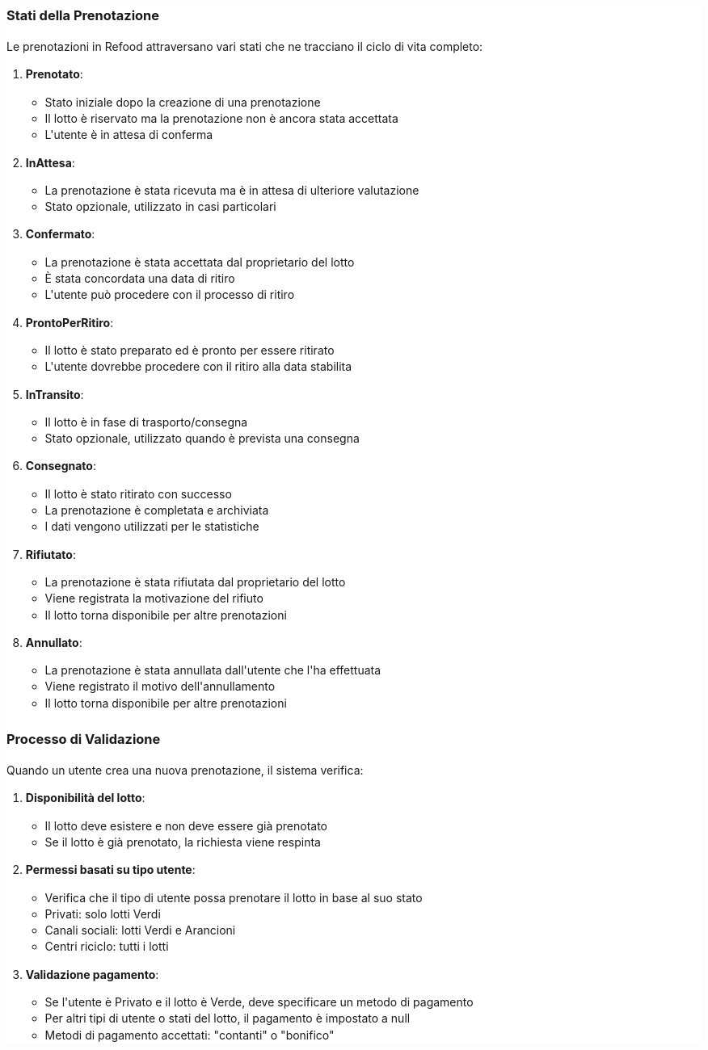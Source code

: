 ### Stati della Prenotazione

Le prenotazioni in Refood attraversano vari stati che ne tracciano il ciclo di vita completo:

1. **Prenotato**:
   - Stato iniziale dopo la creazione di una prenotazione
   - Il lotto è riservato ma la prenotazione non è ancora stata accettata
   - L'utente è in attesa di conferma

2. **InAttesa**:
   - La prenotazione è stata ricevuta ma è in attesa di ulteriore valutazione
   - Stato opzionale, utilizzato in casi particolari

3. **Confermato**:
   - La prenotazione è stata accettata dal proprietario del lotto
   - È stata concordata una data di ritiro
   - L'utente può procedere con il processo di ritiro

4. **ProntoPerRitiro**:
   - Il lotto è stato preparato ed è pronto per essere ritirato
   - L'utente dovrebbe procedere con il ritiro alla data stabilita

5. **InTransito**:
   - Il lotto è in fase di trasporto/consegna
   - Stato opzionale, utilizzato quando è prevista una consegna

6. **Consegnato**:
   - Il lotto è stato ritirato con successo
   - La prenotazione è completata e archiviata
   - I dati vengono utilizzati per le statistiche

7. **Rifiutato**:
   - La prenotazione è stata rifiutata dal proprietario del lotto
   - Viene registrata la motivazione del rifiuto
   - Il lotto torna disponibile per altre prenotazioni

8. **Annullato**:
   - La prenotazione è stata annullata dall'utente che l'ha effettuata
   - Viene registrato il motivo dell'annullamento
   - Il lotto torna disponibile per altre prenotazioni

### Processo di Validazione

Quando un utente crea una nuova prenotazione, il sistema verifica:

1. **Disponibilità del lotto**:
   - Il lotto deve esistere e non deve essere già prenotato
   - Se il lotto è già prenotato, la richiesta viene respinta

2. **Permessi basati su tipo utente**:
   - Verifica che il tipo di utente possa prenotare il lotto in base al suo stato
   - Privati: solo lotti Verdi
   - Canali sociali: lotti Verdi e Arancioni
   - Centri riciclo: tutti i lotti

3. **Validazione pagamento**:
   - Se l'utente è Privato e il lotto è Verde, deve specificare un metodo di pagamento
   - Per altri tipi di utente o stati del lotto, il pagamento è impostato a null
   - Metodi di pagamento accettati: "contanti" o "bonifico"
